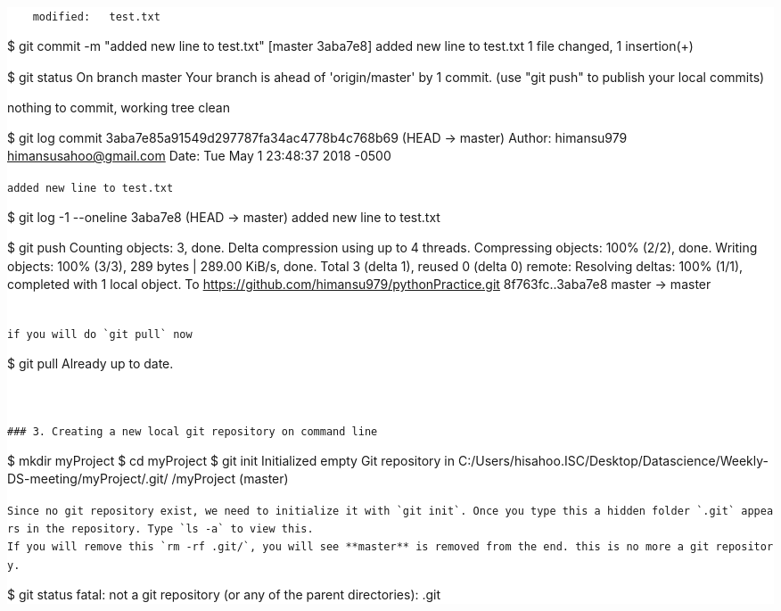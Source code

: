         modified:   test.txt
```

```
$ git commit -m "added new line to test.txt"
[master 3aba7e8] added new line to test.txt
 1 file changed, 1 insertion(+)
```

```
$ git status
On branch master
Your branch is ahead of 'origin/master' by 1 commit.
  (use "git push" to publish your local commits)

nothing to commit, working tree clean
```

```
$ git log
commit 3aba7e85a91549d297787fa34ac4778b4c768b69 (HEAD -> master)
Author: himansu979 <himansusahoo@gmail.com>
Date:   Tue May 1 23:48:37 2018 -0500

    added new line to test.txt
```

```
$ git log -1 --oneline
3aba7e8 (HEAD -> master) added new line to test.txt
```

```
$ git push
Counting objects: 3, done.
Delta compression using up to 4 threads.
Compressing objects: 100% (2/2), done.
Writing objects: 100% (3/3), 289 bytes | 289.00 KiB/s, done.
Total 3 (delta 1), reused 0 (delta 0)
remote: Resolving deltas: 100% (1/1), completed with 1 local object.
To https://github.com/himansu979/pythonPractice.git
   8f763fc..3aba7e8  master -> master
```

if you will do `git pull` now
```
$ git pull
Already up to date.
```


### 3. Creating a new local git repository on command line

```
$ mkdir myProject
$ cd myProject
$ git init
Initialized empty Git repository in C:/Users/hisahoo.ISC/Desktop/Datascience/Weekly-DS-meeting/myProject/.git/
/myProject (master)
```
Since no git repository exist, we need to initialize it with `git init`. Once you type this a hidden folder `.git` appears in the repository. Type `ls -a` to view this.
If you will remove this `rm -rf .git/`, you will see **master** is removed from the end. this is no more a git repository.
```
$ git status
fatal: not a git repository (or any of the parent directories): .git